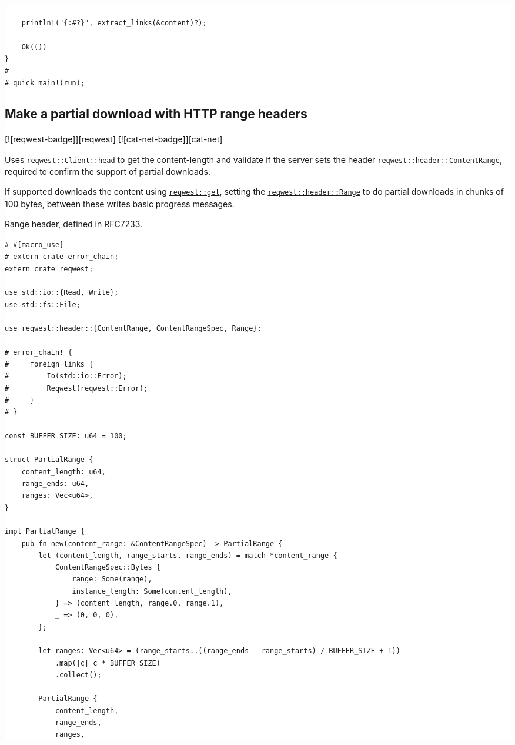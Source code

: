 ```rust,no_run

    println!("{:#?}", extract_links(&content)?);

    Ok(())
}
#
# quick_main!(run);
```

[ex-progress-with-range]: #ex-progress-with-range
<a name="ex-progress-with-range"/>
## Make a partial download with HTTP range headers

[![reqwest-badge]][reqwest] [![cat-net-badge]][cat-net]

Uses [`reqwest::Client::head`] to get the content-length and validate if the server sets the header
[`reqwest::header::ContentRange`], required to confirm the support of partial downloads.

If supported downloads the content using [`reqwest::get`], setting the [`reqwest::header::Range`]
to do partial downloads in chunks of 100 bytes, between these writes basic progress messages.

Range header, defined in [RFC7233][HTTP Range RFC7233].

```rust,no_run
# #[macro_use]
# extern crate error_chain;
extern crate reqwest;

use std::io::{Read, Write};
use std::fs::File;

use reqwest::header::{ContentRange, ContentRangeSpec, Range};

# error_chain! {
#     foreign_links {
#         Io(std::io::Error);
#         Reqwest(reqwest::Error);
#     }
# }

const BUFFER_SIZE: u64 = 100;

struct PartialRange {
    content_length: u64,
    range_ends: u64,
    ranges: Vec<u64>,
}

impl PartialRange {
    pub fn new(content_range: &ContentRangeSpec) -> PartialRange {
        let (content_length, range_starts, range_ends) = match *content_range {
            ContentRangeSpec::Bytes {
                range: Some(range),
                instance_length: Some(content_length),
            } => (content_length, range.0, range.1),
            _ => (0, 0, 0),
        };

        let ranges: Vec<u64> = (range_starts..((range_ends - range_starts) / BUFFER_SIZE + 1))
            .map(|c| c * BUFFER_SIZE)
            .collect();

        PartialRange {
            content_length,
            range_ends,
            ranges,
```

[ex-url-parse]: #ex-url-parse
[ex-url-base]: #ex-url-base
[ex-url-new-from-base]: #ex-url-new-from-base
[ex-url-origin]: #ex-url-origin
[ex-url-rm-frag]: #ex-url-rm-frag
[ex-url-basic]: #ex-url-basic
[ex-url-download]: #ex-url-download
[ex-rest-get]: #ex-rest-get
[ex-rest-head]: #ex-rest-head
[ex-rest-custom-params]: #ex-rest-custom-params
[ex-rest-post]: #ex-rest-post
[ex-paginated-api]: #ex-paginated-api
[ex-file-post]: #ex-file-post
[ex-random-port-tcp]: #ex-random-port-tcp
[ex-extract-links-webpage]: #ex-extract-links-webpage
[ex-check-broken-links]: #ex-check-broken-links
[ex-extract-mediawiki-links]: #ex-extract-mediawiki-links
[`Client::delete`]: https://docs.rs/reqwest/*/reqwest/struct.Client.html#method.delete
[`Client::head`]: https://docs.rs/reqwest/*/reqwest/struct.Client.html#method.head
[`Client::post`]: https://docs.rs/reqwest/*/reqwest/struct.Client.html#method.post
[`ClientBuilder::timeout`]: https://docs.rs/reqwest/*/reqwest/struct.ClientBuilder.html#method.timeout
[`Cow`]: https://doc.rust-lang.org/std/borrow/enum.Cow.html
[`Document::from_read`]: https://docs.rs/select/*/select/document/struct.Document.html#method.from_read
[`File`]: https://doc.rust-lang.org/std/fs/struct.File.html
[`Ipv4Addr`]: https://doc.rust-lang.org/std/net/struct.Ipv4Addr.html
[`Name`]: https://docs.rs/select/*/select/predicate/struct.Name.html
[`Position::BeforePath`]: https://docs.rs/url/*/url/enum.Position.html#variant.BeforePath
[`Regex::captures_iter`]: https://doc.rust-lang.org/regex/regex/struct.Regex.html#method.captures_iter
[`RequestBuilder::basic_auth`]: https://docs.rs/reqwest/*/reqwest/struct.RequestBuilder.html#method.basic_auth
[`RequestBuilder::body`]: https://docs.rs/reqwest/*/reqwest/struct.RequestBuilder.html#method.body
[`RequestBuilder::header`]: https://docs.rs/reqwest/*/reqwest/struct.RequestBuilder.html#method.header
[`RequestBuilder::json`]: https://docs.rs/reqwest/*/reqwest/struct.RequestBuilder.html#method.json
[`RequestBuilder::send`]: https://docs.rs/reqwest/*/reqwest/struct.RequestBuilder.html#method.send
[`Response::json`]: https://docs.rs/reqwest/*/reqwest/struct.Response.html#method.json
[`Response::url`]: https://docs.rs/reqwest/*/reqwest/struct.Response.html#method.url
[`Selection`]: https://docs.rs/select/*/select/selection/struct.Selection.html
[`SocketAddrV4`]: https://doc.rust-lang.org/std/net/struct.SocketAddrV4.html
[`String`]: https://doc.rust-lang.org/std/string/struct.String.html
[`TcpListener::accept`]: https://doc.rust-lang.org/std/net/struct.TcpListener.html#method.accept
[`TcpListener::bind`]: https://doc.rust-lang.org/std/net/struct.TcpListener.html#method.bind
[`TcpListener::local_addr`]: https://doc.rust-lang.org/std/net/struct.TcpListener.html#method.local_addr
[`TcpStream`]: https://doc.rust-lang.org/std/net/struct.TcpStream.html
[`TempDir::new`]: https://docs.rs/tempdir/*/tempdir/struct.TempDir.html#method.new
[`TempDir::path`]: https://docs.rs/tempdir/*/tempdir/struct.TempDir.html#method.path
[`Url::parse_with_params`]: https://docs.rs/url/1.*/url/struct.Url.html#method.parse_with_params
[`Url`]: https://docs.rs/url/1.*/url/struct.Url.html
[`attr`]: https://docs.rs/select/*/select/node/struct.Node.html#method.attr
[`filter_map`]: https://doc.rust-lang.org/core/iter/trait.Iterator.html#method.filter_map
[`find`]: https://docs.rs/select/*/select/document/struct.Document.html#method.find
[`header::Authorization`]: https://docs.rs/hyper/*/hyper/header/struct.Authorization.html
[`header::UserAgent`]: https://docs.rs/hyper/*/hyper/header/struct.UserAgent.html
[`hyper::header!`]: https://docs.rs/hyper/*/hyper/macro.header.html
[`io::copy`]: https://doc.rust-lang.org/std/io/fn.copy.html
[`join`]: https://docs.rs/url/1.*/url/struct.Url.html#method.join
[`origin`]: https://docs.rs/url/1.*/url/struct.Url.html#method.origin
[`parse`]: https://docs.rs/url/1.*/url/struct.Url.html#method.parse
[`read_to_string`]: https://doc.rust-lang.org/std/io/trait.Read.html#method.read_to_string
[`reqwest::Client`]: https://docs.rs/reqwest/*/reqwest/struct.Client.html
[`reqwest::RequestBuilder`]: https://docs.rs/reqwest/*/reqwest/struct.RequestBuilder.html
[`reqwest::Response`]: https://docs.rs/reqwest/*/reqwest/struct.Response.html
[`reqwest::get`]: https://docs.rs/reqwest/*/reqwest/fn.get.html
[`reqwest::Client::head`]: https://docs.rs/reqwest/*/reqwest/struct.Client.html#method.head
[`reqwest::header::Range`]: https://docs.rs/reqwest/*/reqwest/header/enum.Range.html
[`reqwest::header::ContentRange`]: https://docs.rs/reqwest/*/reqwest/header/struct.ContentRange.htm
[`serde::Deserialize`]: https://docs.rs/serde/*/serde/trait.Deserialize.html
[`serde_json::json!`]: https://docs.rs/serde_json/*/serde_json/macro.json.html
[`std::iter::Iterator`]: https://doc.rust-lang.org/std/iter/trait.Iterator.html
[`url::Position`]: https://docs.rs/url/*/url/enum.Position.html
[`url::Parse`]: https://docs.rs/url/*/url/struct.Url.html#method.parse
[`url::ParseOptions`]: https://docs.rs/url/*/url/struct.ParseOptions.html
[GitHub API]: https://developer.github.com/v3/auth/
[HTTP Basic Auth]: https://tools.ietf.org/html/rfc2617
[MediaWiki link syntax]: https://www.mediawiki.org/wiki/Help:Links
[OAuth]: https://oauth.net/getting-started/
[HTTP Range RFC7233]: https://tools.ietf.org/html/rfc7233#section-3.1
